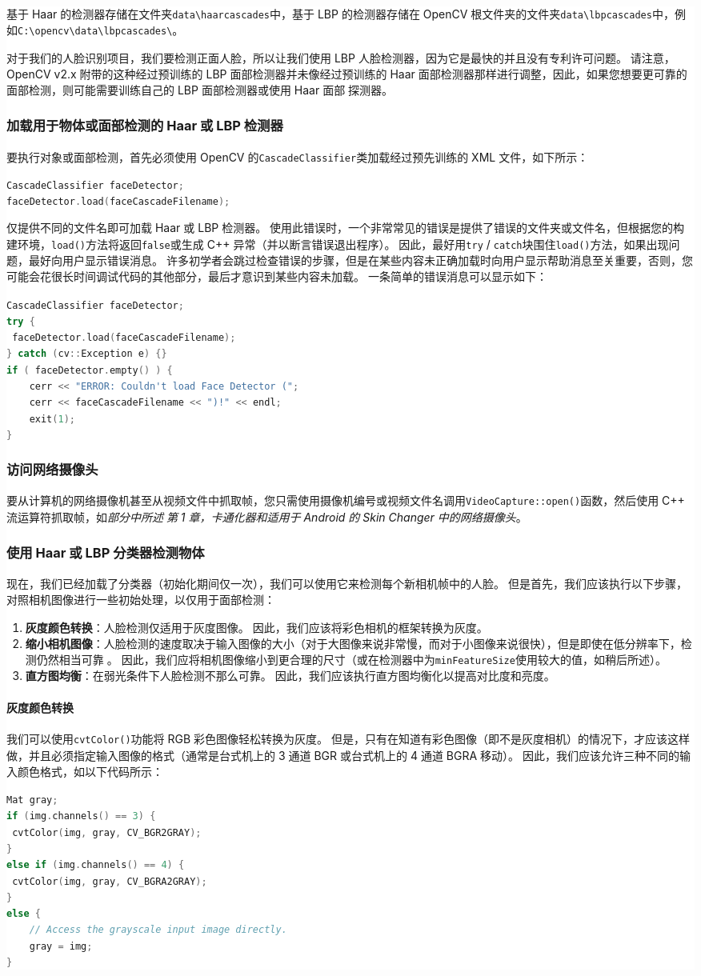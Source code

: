 基于 Haar 的检测器存储在文件夹`data\haarcascades`中，基于 LBP 的检测器存储在 OpenCV 根文件夹的文件夹`data\lbpcascades`中，例如`C:\opencv\data\lbpcascades\`。

对于我们的人脸识别项目，我们要检测正面人脸，所以让我们使用 LBP 人脸检测器，因为它是最快的并且没有专利许可问题。 请注意，OpenCV v2.x 附带的这种经过预训练的 LBP 面部检测器并未像经过预训练的 Haar 面部检测器那样进行调整，因此，如果您想要更可靠的面部检测，则可能需要训练自己的 LBP 面部检测器或使用 Haar 面部 探测器。

### 加载用于物体或面部检测的 Haar 或 LBP 检测器

要执行对象或面部检测，首先必须使用 OpenCV 的`CascadeClassifier`类加载经过预先​​训练的 XML 文件，如下所示：

```cpp
CascadeClassifier faceDetector;
faceDetector.load(faceCascadeFilename);
```

仅提供不同的文件名即可加载 Haar 或 LBP 检测器。 使用此错误时，一个非常常见的错误是提供了错误的文件夹或文件名，但根据您的构建环境，`load()`方法将返回`false`或生成 C++ 异常（并以断言错误退出程序）。 因此，最好用`try` / `catch`块围住`load()`方法，如果出现问题，最好向用户显示错误消息。 许多初学者会跳过检查错误的步骤，但是在某些内容未正确加载时向用户显示帮助消息至关重要，否则，您可能会花很长时间调试代码的其他部分，最后才意识到某些内容未加载。 一条简单的错误消息可以显示如下：

```cpp
CascadeClassifier faceDetector;
try {
 faceDetector.load(faceCascadeFilename);
} catch (cv::Exception e) {}
if ( faceDetector.empty() ) {
    cerr << "ERROR: Couldn't load Face Detector (";
    cerr << faceCascadeFilename << ")!" << endl;
    exit(1);
}
```

### 访问网络摄像头

要从计算机的网络摄像机甚至从视频文件中抓取帧，您只需使用摄像机编号或视频文件名调用`VideoCapture::open()`函数，然后使用 C++ 流运算符抓取帧，如*部分中所述 第 1 章，*卡通化器和适用于 Android* 的 Skin Changer 中的网络摄像头*。

### 使用 Haar 或 LBP 分类器检测物体

现在，我们已经加载了分类器（初始化期间仅一次），我们可以使用它来检测每个新相机帧中的人脸。 但是首先，我们应该执行以下步骤，对照相机图像进行一些初始处理，以仅用于面部检测：

1.  **灰度颜色转换**：人脸检测仅适用于灰度图像。 因此，我们应该将彩色相机的框架转换为灰度。
2.  **缩小相机图像**：人脸检测的速度取决于输入图像的大小（对于大图像来说非常慢，而对于小图像来说很快），但是即使在低分辨率下，检测仍然相当可靠 。 因此，我们应将相机图像缩小到更合理的尺寸（或在检测器中为`minFeatureSize`使用较大的值，如稍后所述）。
3.  **直方图均衡**：在弱光条件下人脸检测不那么可靠。 因此，我们应该执行直方图均衡化以提高对比度和亮度。

#### 灰度颜色转换

我们可以使用`cvtColor()`功能将 RGB 彩色图像轻松转换为灰度。 但是，只有在知道有彩色图像（即不是灰度相机）的情况下，才应该这样做，并且必须指定输入图像的格式（通常是台式机上的 3 通道 BGR 或台式机上的 4 通道 BGRA 移动）。 因此，我们应该允许三种不同的输入颜色格式，如以下代码所示：

```cpp
Mat gray;
if (img.channels() == 3) {
 cvtColor(img, gray, CV_BGR2GRAY);
}
else if (img.channels() == 4) {
 cvtColor(img, gray, CV_BGRA2GRAY);
}
else {
    // Access the grayscale input image directly.
    gray = img;
}
```
